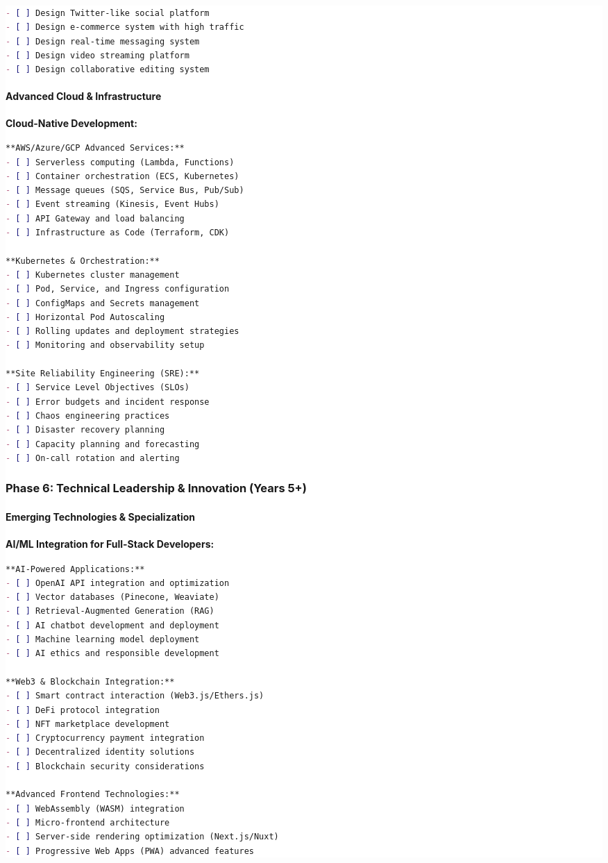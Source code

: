 ```markdown
- [ ] Design Twitter-like social platform
- [ ] Design e-commerce system with high traffic
- [ ] Design real-time messaging system
- [ ] Design video streaming platform
- [ ] Design collaborative editing system
```

#### **Advanced Cloud & Infrastructure**

**Cloud-Native Development:**
```markdown
**AWS/Azure/GCP Advanced Services:**
- [ ] Serverless computing (Lambda, Functions)
- [ ] Container orchestration (ECS, Kubernetes)
- [ ] Message queues (SQS, Service Bus, Pub/Sub)
- [ ] Event streaming (Kinesis, Event Hubs)
- [ ] API Gateway and load balancing
- [ ] Infrastructure as Code (Terraform, CDK)

**Kubernetes & Orchestration:**
- [ ] Kubernetes cluster management
- [ ] Pod, Service, and Ingress configuration
- [ ] ConfigMaps and Secrets management
- [ ] Horizontal Pod Autoscaling
- [ ] Rolling updates and deployment strategies
- [ ] Monitoring and observability setup

**Site Reliability Engineering (SRE):**
- [ ] Service Level Objectives (SLOs)
- [ ] Error budgets and incident response
- [ ] Chaos engineering practices
- [ ] Disaster recovery planning
- [ ] Capacity planning and forecasting
- [ ] On-call rotation and alerting
```

### **Phase 6: Technical Leadership & Innovation (Years 5+)**

#### **Emerging Technologies & Specialization**

**AI/ML Integration for Full-Stack Developers:**
```markdown
**AI-Powered Applications:**
- [ ] OpenAI API integration and optimization
- [ ] Vector databases (Pinecone, Weaviate)
- [ ] Retrieval-Augmented Generation (RAG)
- [ ] AI chatbot development and deployment
- [ ] Machine learning model deployment
- [ ] AI ethics and responsible development

**Web3 & Blockchain Integration:**
- [ ] Smart contract interaction (Web3.js/Ethers.js)
- [ ] DeFi protocol integration
- [ ] NFT marketplace development
- [ ] Cryptocurrency payment integration
- [ ] Decentralized identity solutions
- [ ] Blockchain security considerations

**Advanced Frontend Technologies:**
- [ ] WebAssembly (WASM) integration
- [ ] Micro-frontend architecture
- [ ] Server-side rendering optimization (Next.js/Nuxt)
- [ ] Progressive Web Apps (PWA) advanced features
```